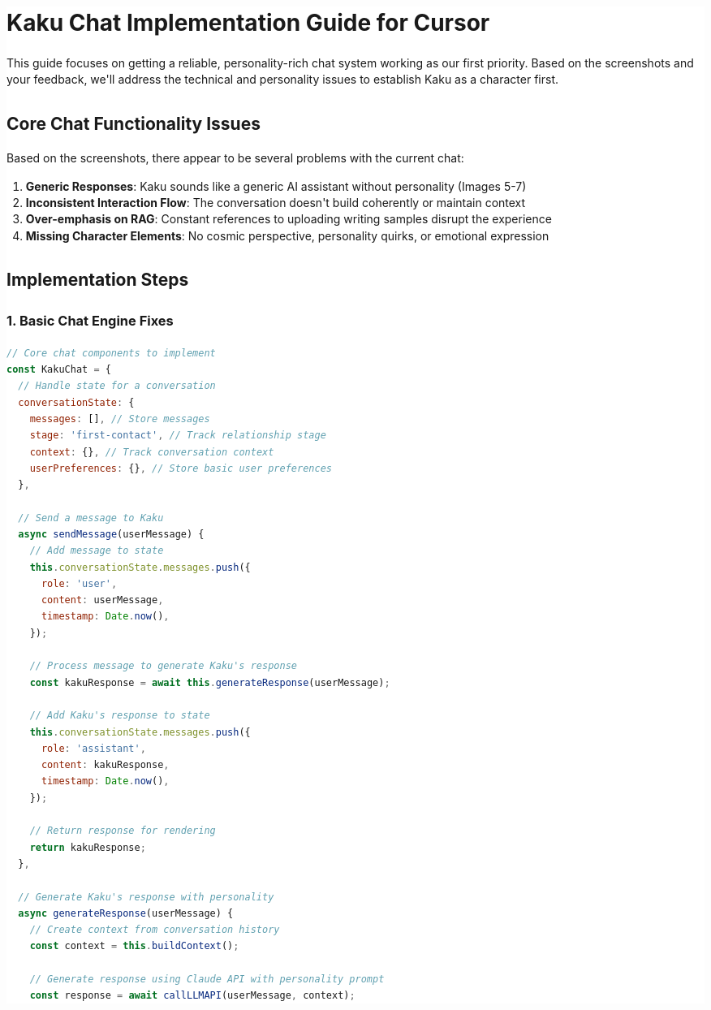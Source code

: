 # Kaku Chat Implementation Guide for Cursor

This guide focuses on getting a reliable, personality-rich chat system working as our first priority. Based on the screenshots and your feedback, we'll address the technical and personality issues to establish Kaku as a character first.

## Core Chat Functionality Issues

Based on the screenshots, there appear to be several problems with the current chat:

1. **Generic Responses**: Kaku sounds like a generic AI assistant without personality (Images 5-7)
2. **Inconsistent Interaction Flow**: The conversation doesn't build coherently or maintain context
3. **Over-emphasis on RAG**: Constant references to uploading writing samples disrupt the experience
4. **Missing Character Elements**: No cosmic perspective, personality quirks, or emotional expression

## Implementation Steps

### 1. Basic Chat Engine Fixes

```javascript
// Core chat components to implement
const KakuChat = {
  // Handle state for a conversation
  conversationState: {
    messages: [], // Store messages
    stage: 'first-contact', // Track relationship stage
    context: {}, // Track conversation context
    userPreferences: {}, // Store basic user preferences
  },

  // Send a message to Kaku
  async sendMessage(userMessage) {
    // Add message to state
    this.conversationState.messages.push({
      role: 'user',
      content: userMessage,
      timestamp: Date.now(),
    });

    // Process message to generate Kaku's response
    const kakuResponse = await this.generateResponse(userMessage);

    // Add Kaku's response to state
    this.conversationState.messages.push({
      role: 'assistant',
      content: kakuResponse,
      timestamp: Date.now(),
    });

    // Return response for rendering
    return kakuResponse;
  },

  // Generate Kaku's response with personality
  async generateResponse(userMessage) {
    // Create context from conversation history
    const context = this.buildContext();

    // Generate response using Claude API with personality prompt
    const response = await callLLMAPI(userMessage, context);
```